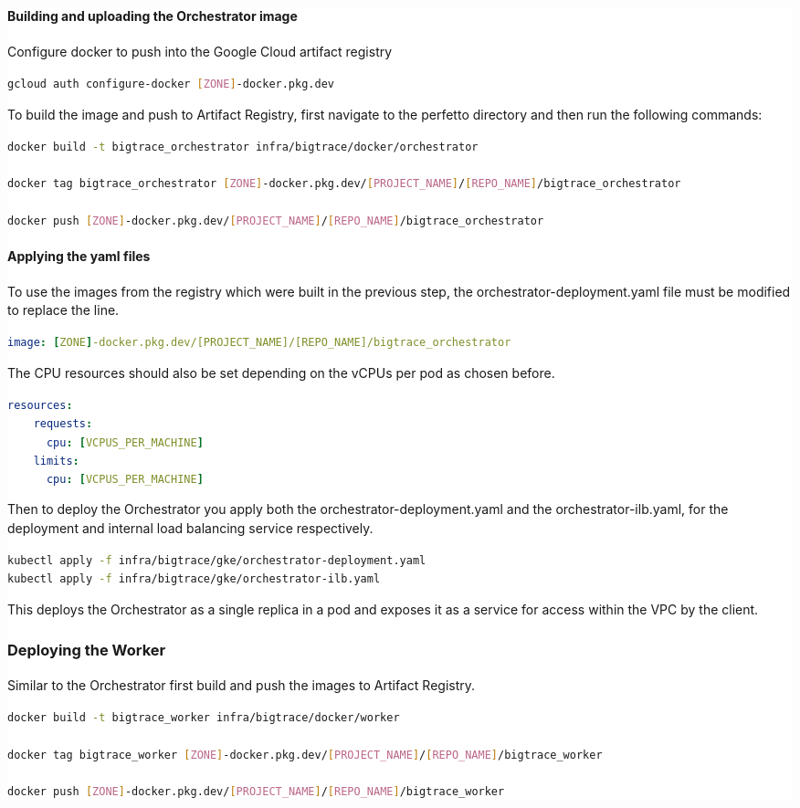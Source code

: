 #### Building and uploading the Orchestrator image
Configure docker to push into the Google Cloud artifact registry
```bash
gcloud auth configure-docker [ZONE]-docker.pkg.dev
```

To build the image and push to Artifact Registry, first navigate to the perfetto directory and then run the following commands:

```bash
docker build -t bigtrace_orchestrator infra/bigtrace/docker/orchestrator

docker tag bigtrace_orchestrator [ZONE]-docker.pkg.dev/[PROJECT_NAME]/[REPO_NAME]/bigtrace_orchestrator

docker push [ZONE]-docker.pkg.dev/[PROJECT_NAME]/[REPO_NAME]/bigtrace_orchestrator
```

#### Applying the yaml files
To use the images from the registry which were built in the previous step, the orchestrator-deployment.yaml file must be modified to replace the line.

```yaml
image: [ZONE]-docker.pkg.dev/[PROJECT_NAME]/[REPO_NAME]/bigtrace_orchestrator
```

The CPU resources should also be set depending on the vCPUs per pod as chosen before.

```yaml
resources:
    requests:
      cpu: [VCPUS_PER_MACHINE]
    limits:
      cpu: [VCPUS_PER_MACHINE]
```

Then to deploy the Orchestrator you apply both the orchestrator-deployment.yaml and the orchestrator-ilb.yaml, for the deployment and internal load balancing service respectively.

```bash
kubectl apply -f infra/bigtrace/gke/orchestrator-deployment.yaml
kubectl apply -f infra/bigtrace/gke/orchestrator-ilb.yaml
```

This deploys the Orchestrator as a single replica in a pod and exposes it as a service for access within the VPC by the client.

### Deploying the Worker
Similar to the Orchestrator first build and push the images to Artifact Registry.

```bash
docker build -t bigtrace_worker infra/bigtrace/docker/worker

docker tag bigtrace_worker [ZONE]-docker.pkg.dev/[PROJECT_NAME]/[REPO_NAME]/bigtrace_worker

docker push [ZONE]-docker.pkg.dev/[PROJECT_NAME]/[REPO_NAME]/bigtrace_worker
```
